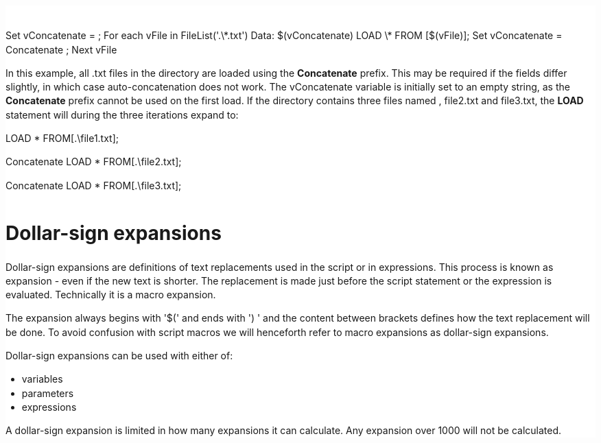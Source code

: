  

<div class="code" data-space="preserve" data-conditions="Targets.NotToTranslate" data-autonumposition="none">

Set vConcatenate = ; For each vFile in FileList('.\\\*.txt') Data:
$(vConcatenate) LOAD \* FROM [$(vFile)]; Set vConcatenate =
Concatenate ; Next vFile



In this example, all .txt files in the directory are loaded using the
 **Concatenate** 
prefix. This may be required if the fields differ slightly, in which
case auto-concatenation does not work. The vConcatenate variable is
initially set to an empty string, as the
 **Concatenate** 
prefix cannot be used on the first load. If the directory contains three
files named
, file2.txt
and
file3.txt,
the
 **LOAD** 
statement will during the three iterations expand to:

LOAD \* FROM[.\\file1.txt];

Concatenate LOAD \* FROM[.\\file2.txt];

Concatenate LOAD \*
FROM[.\\file3.txt];

# Dollar-sign expansions

Dollar-sign expansions are definitions of text replacements used in the
script or in expressions. This process is known as expansion - even if
the new text is shorter. The replacement is made just before the script
statement or the expression is evaluated. Technically it is a macro
expansion.

The expansion always begins with '$(' and ends with ') ' and the content
between brackets defines how the text replacement will be done. To avoid
confusion with script macros we will henceforth refer to macro
expansions as dollar-sign expansions.

Dollar-sign expansions can be used with either of:

  - variables
  - parameters
  - expressions



A dollar-sign expansion is limited in how many expansions it can
calculate. Any expansion over 1000 will not be
calculated.
